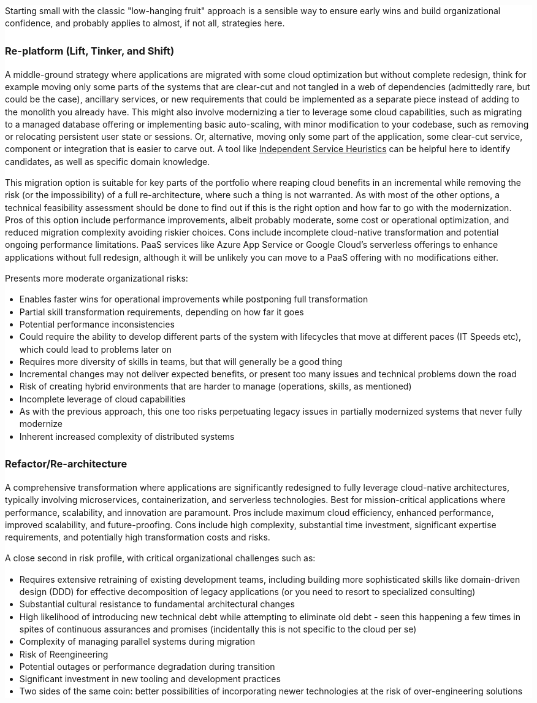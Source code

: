 Starting small with the classic "low-hanging fruit" approach is a sensible way to ensure early wins and build organizational confidence, and probably applies to almost, if not all, strategies here. 

### Re-platform (Lift, Tinker, and Shift)
A middle-ground strategy where applications are migrated with some cloud optimization but without complete redesign, think for example moving only some parts of the systems that are clear-cut and not tangled in a web of dependencies (admittedly rare, but could be the case), ancillary services, or new requirements that could be implemented as a separate piece instead of adding to the monolith you already have. This might also involve modernizing a tier to leverage some cloud capabilities, such as migrating to a managed database offering or implementing basic auto-scaling, with minor modification to your codebase, such as removing or relocating persistent user state or sessions. Or, alternative, moving only some part of the application, some clear-cut service, component or integration that is easier to carve out. A tool like [Independent Service Heuristics](https://github.com/TeamTopologies/Independent-Service-Heuristics) can be helpful here to identify candidates, as well as specific domain knowledge. 

This migration option is suitable for key parts of the portfolio where reaping cloud benefits in an incremental while removing the risk (or the impossibility) of a full re-architecture, where such a thing is not warranted. As with most of the other options, a technical feasibility assessment should be done to find out if this is the right option and how far to go with the modernization. Pros of this option include performance improvements, albeit probably moderate, some cost or operational optimization, and reduced migration complexity avoiding riskier choices. Cons include incomplete cloud-native transformation and potential ongoing performance limitations. PaaS services like Azure App Service or Google Cloud’s serverless offerings to enhance applications without full redesign, although it will be unlikely you can move to a PaaS offering with no modifications either. 

Presents more moderate organizational risks:
- Enables faster wins for operational improvements while postponing full transformation
- Partial skill transformation requirements, depending on how far it goes
- Potential performance inconsistencies
- Could require the ability to develop different parts of the system with lifecycles that move at different paces (IT Speeds etc), which could lead to problems later on
- Requires more diversity of skills in teams, but that will generally be a good thing
- Incremental changes may not deliver expected benefits, or present too many issues and technical problems down the road
- Risk of creating hybrid environments that are harder to manage (operations, skills, as mentioned)
- Incomplete leverage of cloud capabilities
- As with the previous approach, this one too risks perpetuating legacy issues in partially modernized systems that never fully modernize
- Inherent increased complexity of distributed systems

### Refactor/Re-architecture
A comprehensive transformation where applications are significantly redesigned to fully leverage cloud-native architectures, typically involving microservices, containerization, and serverless technologies. Best for mission-critical applications where performance, scalability, and innovation are paramount. Pros include maximum cloud efficiency, enhanced performance, improved scalability, and future-proofing. Cons include high complexity, substantial time investment, significant expertise requirements, and potentially high transformation costs and risks.

A close second in risk profile, with critical organizational challenges such as:
- Requires extensive retraining of existing development teams, including building more sophisticated skills like domain-driven design (DDD) for effective decomposition of legacy applications (or you need to resort to specialized consulting)
- Substantial cultural resistance to fundamental architectural changes
- High likelihood of introducing new technical debt while attempting to eliminate old debt - seen this happening a few times in spites of continuous assurances and promises (incidentally this is not specific to the cloud per se)
- Complexity of managing parallel systems during migration
- Risk of Reengineering 
- Potential outages or performance degradation during transition
- Significant investment in new tooling and development practices
- Two sides of the same coin: better possibilities of incorporating newer technologies at the risk of over-engineering solutions